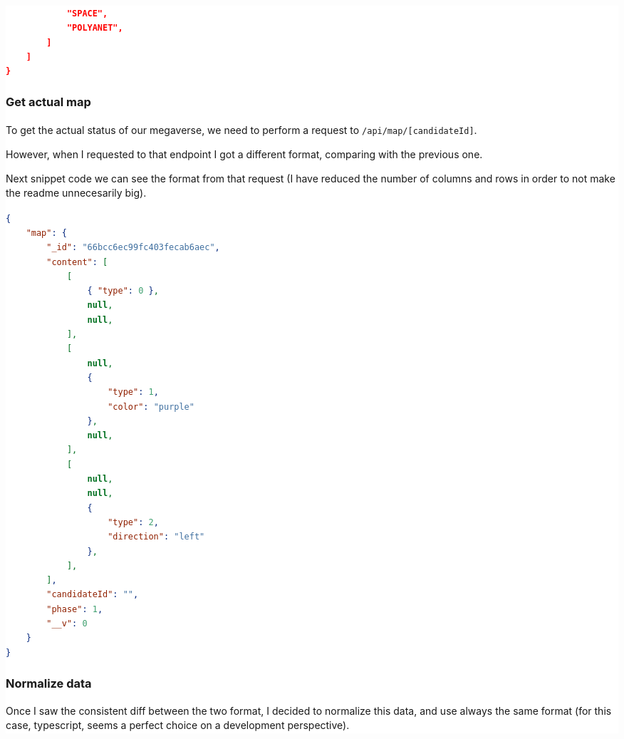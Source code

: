 ```json
            "SPACE",
            "POLYANET",
        ]
    ]
}
```
### Get actual map
To get the actual status of our megaverse, we need to perform a request to `/api/map/[candidateId]`.

However, when I requested to that endpoint I got a different format, comparing with the previous one.

Next snippet code we can see the format from that request (I have reduced the number of columns and rows in order to not make the readme unnecesarily big).

```json
{
    "map": {
        "_id": "66bcc6ec99fc403fecab6aec",
        "content": [
            [
                { "type": 0 },
                null,
                null,
            ],
            [
                null,
                { 
                    "type": 1,
                    "color": "purple"
                },
                null,
            ],
            [
                null,
                null,
                { 
                    "type": 2,
                    "direction": "left"
                },
            ],
        ],
        "candidateId": "",
        "phase": 1,
        "__v": 0
    }
}
```
### Normalize data
Once I saw the consistent diff between the two format, I decided to normalize this data, and use always the same format (for this case, typescript, seems a perfect choice on a development perspective).
